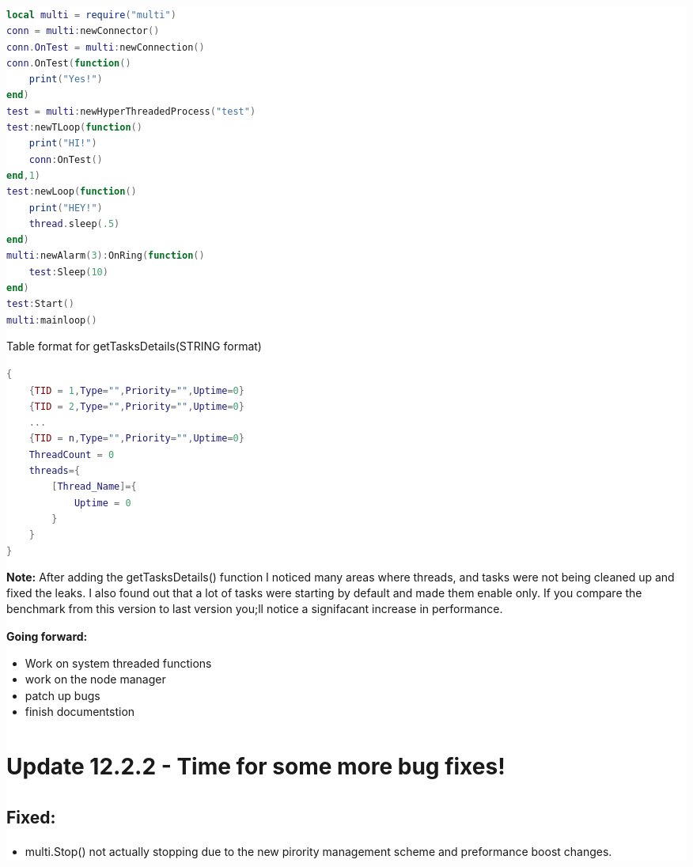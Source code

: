 ```lua
local multi = require("multi")
conn = multi:newConnector()
conn.OnTest = multi:newConnection()
conn.OnTest(function()
	print("Yes!")
end)
test = multi:newHyperThreadedProcess("test")
test:newTLoop(function()
	print("HI!")
	conn:OnTest()
end,1)
test:newLoop(function()
	print("HEY!")
	thread.sleep(.5)
end)
multi:newAlarm(3):OnRing(function()
	test:Sleep(10)
end)
test:Start()
multi:mainloop()
```
Table format for getTasksDetails(STRING format)
```lua
{
	{TID = 1,Type="",Priority="",Uptime=0}
	{TID = 2,Type="",Priority="",Uptime=0}
	...
    {TID = n,Type="",Priority="",Uptime=0}
	ThreadCount = 0
	threads={
    	[Thread_Name]={
        	Uptime = 0
        }
    }
}
```
**Note:** After adding the getTasksDetails() function I noticed many areas where threads, and tasks were not being cleaned up and fixed the leaks. I also found out that a lot of tasks were starting by default and made them enable only. If you compare the benchmark from this version to last version you;ll notice a signifacant increase in performance.

**Going forward:**
- Work on system threaded functions
- work on the node manager
- patch up bugs
- finish documentstion

# Update 12.2.2 - Time for some more bug fixes!

Fixed:
--- 
- multi.Stop() not actually stopping due to the new pirority management scheme and preformance boost changes.
